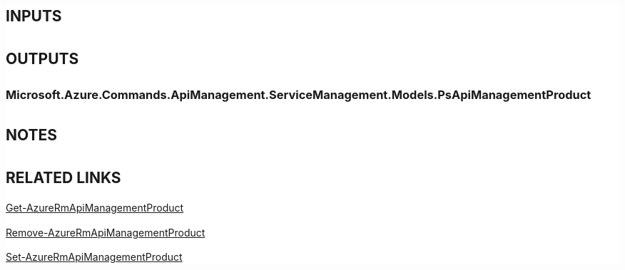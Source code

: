 ## INPUTS

## OUTPUTS

### Microsoft.Azure.Commands.ApiManagement.ServiceManagement.Models.PsApiManagementProduct

## NOTES

## RELATED LINKS

[Get-AzureRmApiManagementProduct](xref:ResourceManager/AzureRM.ApiManagement/v3.0.0/Get-AzureRmApiManagementProduct.md)

[Remove-AzureRmApiManagementProduct](xref:ResourceManager/AzureRM.ApiManagement/v3.0.0/Remove-AzureRmApiManagementProduct.md)

[Set-AzureRmApiManagementProduct](xref:ResourceManager/AzureRM.ApiManagement/v3.0.0/Set-AzureRmApiManagementProduct.md)


